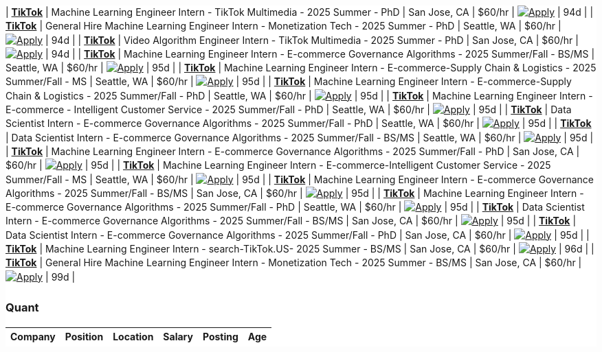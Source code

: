 | <a href="https://www.tiktok.com"><strong>TikTok</strong></a> | Machine Learning Engineer Intern - TikTok Multimedia - 2025 Summer - PhD | San Jose, CA | $60/hr | <a href="https://careers.tiktok.com/position/7397544360373569829/detail"><img src="https://i.imgur.com/JpkfjIq.png" alt="Apply" width="70"/></a> | 94d |
| <a href="https://www.tiktok.com"><strong>TikTok</strong></a> |  General Hire Machine Learning Engineer Intern - Monetization Tech - 2025 Summer - PhD | Seattle, WA | $60/hr | <a href="https://careers.tiktok.com/position/7397500871199705353/detail"><img src="https://i.imgur.com/JpkfjIq.png" alt="Apply" width="70"/></a> | 94d |
| <a href="https://www.tiktok.com"><strong>TikTok</strong></a> | Video Algorithm Engineer Intern - TikTok Multimedia - 2025 Summer - PhD | San Jose, CA | $60/hr | <a href="https://careers.tiktok.com/position/7397543716653091109/detail"><img src="https://i.imgur.com/JpkfjIq.png" alt="Apply" width="70"/></a> | 94d |
| <a href="https://www.tiktok.com"><strong>TikTok</strong></a> | Machine Learning Engineer Intern - E-commerce Governance Algorithms - 2025 Summer/Fall - BS/MS | Seattle, WA | $60/hr | <a href="https://careers.tiktok.com/position/7397453792083642650/detail"><img src="https://i.imgur.com/JpkfjIq.png" alt="Apply" width="70"/></a> | 95d |
| <a href="https://www.tiktok.com"><strong>TikTok</strong></a> | Machine Learning Engineer Intern - E-commerce-Supply Chain & Logistics - 2025 Summer/Fall - MS | Seattle, WA | $60/hr | <a href="https://careers.tiktok.com/position/7397459645466380553/detail"><img src="https://i.imgur.com/JpkfjIq.png" alt="Apply" width="70"/></a> | 95d |
| <a href="https://www.tiktok.com"><strong>TikTok</strong></a> | Machine Learning Engineer Intern - E-commerce-Supply Chain & Logistics - 2025 Summer/Fall - PhD | Seattle, WA | $60/hr | <a href="https://careers.tiktok.com/position/7397460004344138021/detail"><img src="https://i.imgur.com/JpkfjIq.png" alt="Apply" width="70"/></a> | 95d |
| <a href="https://www.tiktok.com"><strong>TikTok</strong></a> | Machine Learning Engineer Intern - E-commerce - Intelligent Customer Service - 2025 Summer/Fall - PhD | Seattle, WA | $60/hr | <a href="https://careers.tiktok.com/position/7397445014442740018/detail"><img src="https://i.imgur.com/JpkfjIq.png" alt="Apply" width="70"/></a> | 95d |
| <a href="https://www.tiktok.com"><strong>TikTok</strong></a> | Data Scientist Intern - E-commerce Governance Algorithms - 2025 Summer/Fall - PhD | Seattle, WA | $60/hr | <a href="https://careers.tiktok.com/position/7397457236119931146/detail"><img src="https://i.imgur.com/JpkfjIq.png" alt="Apply" width="70"/></a> | 95d |
| <a href="https://www.tiktok.com"><strong>TikTok</strong></a> | Data Scientist Intern - E-commerce Governance Algorithms - 2025 Summer/Fall - BS/MS | Seattle, WA | $60/hr | <a href="https://careers.tiktok.com/position/7397455103747836210/detail"><img src="https://i.imgur.com/JpkfjIq.png" alt="Apply" width="70"/></a> | 95d |
| <a href="https://www.tiktok.com"><strong>TikTok</strong></a> | Machine Learning Engineer Intern - E-commerce Governance Algorithms - 2025 Summer/Fall - PhD | San Jose, CA | $60/hr | <a href="https://careers.tiktok.com/position/7397453790515923227/detail"><img src="https://i.imgur.com/JpkfjIq.png" alt="Apply" width="70"/></a> | 95d |
| <a href="https://www.tiktok.com"><strong>TikTok</strong></a> | Machine Learning Engineer Intern - E-commerce-Intelligent Customer Service - 2025 Summer/Fall - MS | Seattle, WA | $60/hr | <a href="https://careers.tiktok.com/position/7397443668946946314/detail"><img src="https://i.imgur.com/JpkfjIq.png" alt="Apply" width="70"/></a> | 95d |
| <a href="https://www.tiktok.com"><strong>TikTok</strong></a> | Machine Learning Engineer Intern - E-commerce Governance Algorithms - 2025 Summer/Fall - BS/MS | San Jose, CA | $60/hr | <a href="https://careers.tiktok.com/position/7397453649348479270/detail"><img src="https://i.imgur.com/JpkfjIq.png" alt="Apply" width="70"/></a> | 95d |
| <a href="https://www.tiktok.com"><strong>TikTok</strong></a> | Machine Learning Engineer Intern - E-commerce Governance Algorithms - 2025 Summer/Fall - PhD | Seattle, WA | $60/hr | <a href="https://careers.tiktok.com/position/7397454657759660339/detail"><img src="https://i.imgur.com/JpkfjIq.png" alt="Apply" width="70"/></a> | 95d |
| <a href="https://www.tiktok.com"><strong>TikTok</strong></a> | Data Scientist Intern - E-commerce Governance Algorithms - 2025 Summer/Fall - BS/MS | San Jose, CA | $60/hr | <a href="https://careers.tiktok.com/position/7397455434090694921/detail"><img src="https://i.imgur.com/JpkfjIq.png" alt="Apply" width="70"/></a> | 95d |
| <a href="https://www.tiktok.com"><strong>TikTok</strong></a> | Data Scientist Intern - E-commerce Governance Algorithms - 2025 Summer/Fall - PhD | San Jose, CA | $60/hr | <a href="https://careers.tiktok.com/position/7397455406417463603/detail"><img src="https://i.imgur.com/JpkfjIq.png" alt="Apply" width="70"/></a> | 95d |
| <a href="https://www.tiktok.com"><strong>TikTok</strong></a> | Machine Learning Engineer Intern - search-TikTok.US- 2025 Summer - BS/MS | San Jose, CA | $60/hr | <a href="https://careers.tiktok.com/position/7397250703767193882/detail"><img src="https://i.imgur.com/JpkfjIq.png" alt="Apply" width="70"/></a> | 96d |
| <a href="https://www.tiktok.com"><strong>TikTok</strong></a> |  General Hire Machine Learning Engineer Intern - Monetization Tech - 2025 Summer - BS/MS | San Jose, CA | $60/hr | <a href="https://careers.tiktok.com/position/7395666677595457842/detail"><img src="https://i.imgur.com/JpkfjIq.png" alt="Apply" width="70"/></a> | 99d |



### Quant


| Company | Position | Location | Salary | Posting | Age |
|---|---|---|---|---|---|